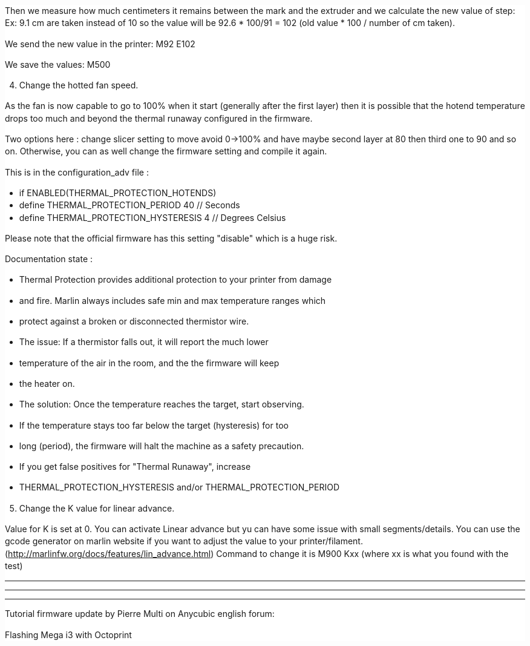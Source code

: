  Then we measure how much centimeters it remains between the mark and the extruder and we calculate the new value of step: Ex: 9.1 cm are taken instead of 10 so the value will be 92.6 * 100/91 = 102 (old value * 100 / number of cm taken).

 We send the new value in the printer: M92 E102

 We save the values: M500

4. Change the hotted fan speed.

 As the fan is now capable to go to 100% when it start (generally after the first layer) then it is possible that the hotend temperature drops too much and beyond the thermal runaway configured in the firmware.

 Two options here : change slicer setting to move avoid 0->100% and have maybe second layer at 80 then third one to 90 and so on. Otherwise, you can as well change the firmware setting and compile it again.

 This is in the configuration_adv file :

 * if ENABLED(THERMAL_PROTECTION_HOTENDS)
 * define THERMAL_PROTECTION_PERIOD 40        // Seconds
 * define THERMAL_PROTECTION_HYSTERESIS 4     // Degrees Celsius

 Please note that the official firmware has this setting "disable" which is a huge risk.

 Documentation state :

  * Thermal Protection provides additional protection to your printer from damage
  * and fire. Marlin always includes safe min and max temperature ranges which
  * protect against a broken or disconnected thermistor wire.

  * The issue: If a thermistor falls out, it will report the much lower
  * temperature of the air in the room, and the the firmware will keep
  * the heater on.

  * The solution: Once the temperature reaches the target, start observing.
  * If the temperature stays too far below the target (hysteresis) for too
  * long (period), the firmware will halt the machine as a safety precaution.

  * If you get false positives for "Thermal Runaway", increase
  * THERMAL_PROTECTION_HYSTERESIS and/or THERMAL_PROTECTION_PERIOD

5. Change the K value for linear advance.

 Value for K is set at 0. You can activate Linear advance but yu can have some issue with small segments/details. 
 You can use the gcode generator on marlin website if you want to adjust the value to your printer/filament. (http://marlinfw.org/docs/features/lin_advance.html)
 Command to change it is M900 Kxx (where xx is what you found with the test)

***
***
***

Tutorial firmware update by Pierre Multi on Anycubic english forum:


Flashing Mega i3 with Octoprint
